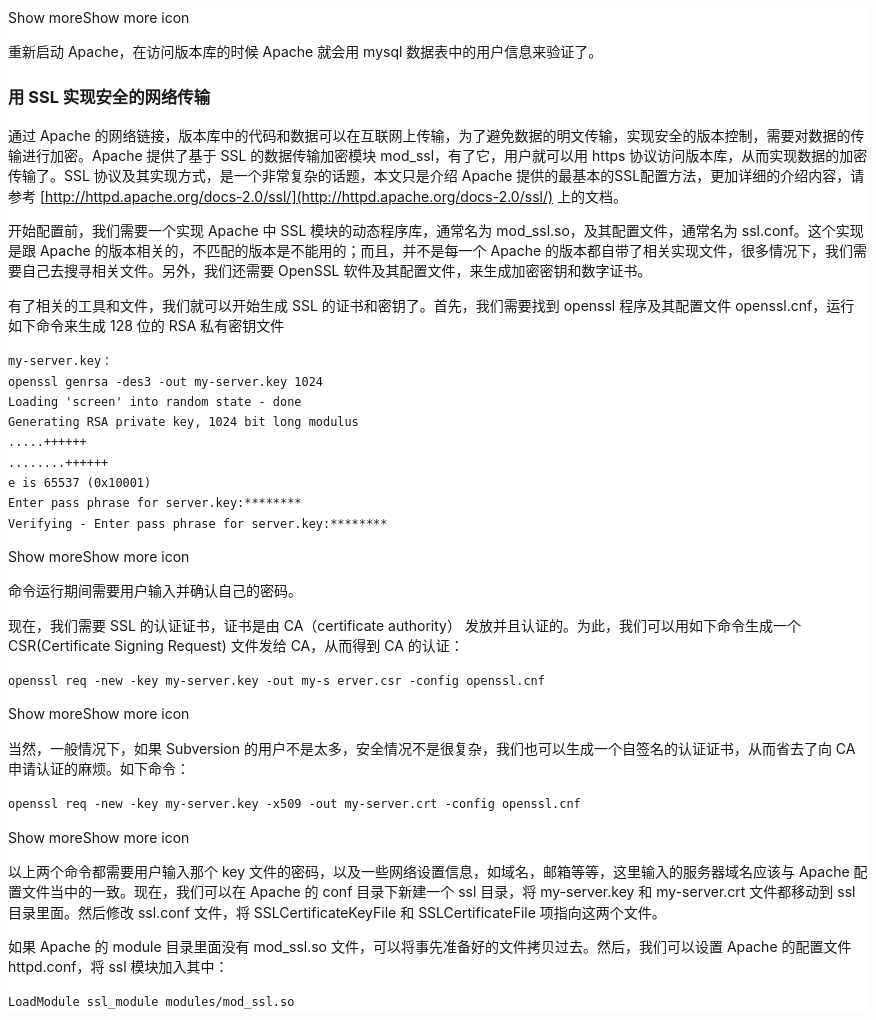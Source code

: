 Show moreShow more icon

重新启动 Apache，在访问版本库的时候 Apache 就会用 mysql 数据表中的用户信息来验证了。

### 用 SSL 实现安全的网络传输

通过 Apache 的网络链接，版本库中的代码和数据可以在互联网上传输，为了避免数据的明文传输，实现安全的版本控制，需要对数据的传输进行加密。Apache 提供了基于 SSL 的数据传输加密模块 mod\_ssl，有了它，用户就可以用 https 协议访问版本库，从而实现数据的加密传输了。SSL 协议及其实现方式，是一个非常复杂的话题，本文只是介绍 Apache 提供的最基本的SSL配置方法，更加详细的介绍内容，请参考 [http://httpd.apache.org/docs-2.0/ssl/](http://httpd.apache.org/docs-2.0/ssl/) 上的文档。

开始配置前，我们需要一个实现 Apache 中 SSL 模块的动态程序库，通常名为 mod\_ssl.so，及其配置文件，通常名为 ssl.conf。这个实现是跟 Apache 的版本相关的，不匹配的版本是不能用的；而且，并不是每一个 Apache 的版本都自带了相关实现文件，很多情况下，我们需要自己去搜寻相关文件。另外，我们还需要 OpenSSL 软件及其配置文件，来生成加密密钥和数字证书。

有了相关的工具和文件，我们就可以开始生成 SSL 的证书和密钥了。首先，我们需要找到 openssl 程序及其配置文件 openssl.cnf，运行如下命令来生成 128 位的 RSA 私有密钥文件

```
my-server.key：
openssl genrsa -des3 -out my-server.key 1024
Loading 'screen' into random state - done
Generating RSA private key, 1024 bit long modulus
.....++++++
........++++++
e is 65537 (0x10001)
Enter pass phrase for server.key:********
Verifying - Enter pass phrase for server.key:********

```

Show moreShow more icon

命令运行期间需要用户输入并确认自己的密码。

现在，我们需要 SSL 的认证证书，证书是由 CA（certificate authority） 发放并且认证的。为此，我们可以用如下命令生成一个 CSR(Certificate Signing Request) 文件发给 CA，从而得到 CA 的认证：

```
openssl req -new -key my-server.key -out my-s erver.csr -config openssl.cnf

```

Show moreShow more icon

当然，一般情况下，如果 Subversion 的用户不是太多，安全情况不是很复杂，我们也可以生成一个自签名的认证证书，从而省去了向 CA 申请认证的麻烦。如下命令：

```
openssl req -new -key my-server.key -x509 -out my-server.crt -config openssl.cnf

```

Show moreShow more icon

以上两个命令都需要用户输入那个 key 文件的密码，以及一些网络设置信息，如域名，邮箱等等，这里输入的服务器域名应该与 Apache 配置文件当中的一致。现在，我们可以在 Apache 的 conf 目录下新建一个 ssl 目录，将 my-server.key 和 my-server.crt 文件都移动到 ssl 目录里面。然后修改 ssl.conf 文件，将 SSLCertificateKeyFile 和 SSLCertificateFile 项指向这两个文件。

如果 Apache 的 module 目录里面没有 mod\_ssl.so 文件，可以将事先准备好的文件拷贝过去。然后，我们可以设置 Apache 的配置文件 httpd.conf，将 ssl 模块加入其中：

```
LoadModule ssl_module modules/mod_ssl.so

```
